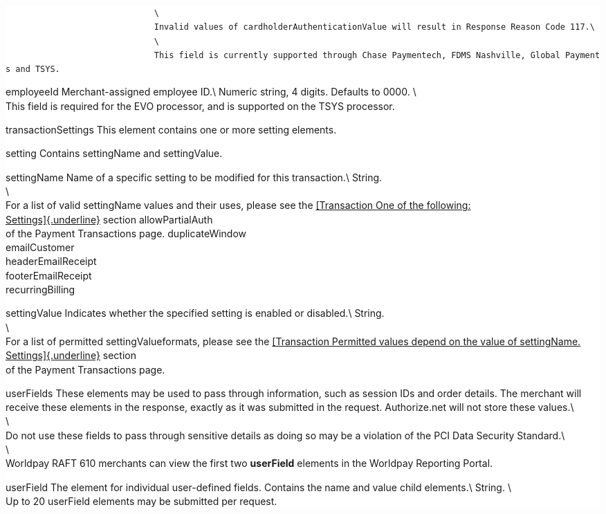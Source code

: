                                   \                                                                                                                                       
                                  Invalid values of cardholderAuthenticationValue will result in Response Reason Code 117.\                                               
                                  \                                                                                                                                       
                                  This field is currently supported through Chase Paymentech, FDMS Nashville, Global Payments and TSYS.                                   

  employeeId                      Merchant-assigned employee ID.\                                                                                                         Numeric string, 4 digits. Defaults to 0000.
                                  \                                                                                                                                       
                                  This field is required for the EVO processor, and is supported on the TSYS processor.                                                   

  transactionSettings             This element contains one or more setting elements.                                                                                     

  setting                         Contains settingName and settingValue.                                                                                                  

  settingName                     Name of a specific setting to be modified for this transaction.\                                                                        String.\
                                  \                                                                                                                                       \
                                  For a list of valid settingName values and their uses, please see the [[Transaction                                                     One of the following:\
                                  Settings]{.underline}](https://developer.authorize.net/api/reference/features/payment-transactions.html#Transaction_Settings) section   allowPartialAuth\
                                  of the Payment Transactions page.                                                                                                       duplicateWindow\
                                                                                                                                                                          emailCustomer\
                                                                                                                                                                          headerEmailReceipt\
                                                                                                                                                                          footerEmailReceipt\
                                                                                                                                                                          recurringBilling

  settingValue                    Indicates whether the specified setting is enabled or disabled.\                                                                        String.\
                                  \                                                                                                                                       \
                                  For a list of permitted settingValueformats, please see the [[Transaction                                                               Permitted values depend on the value of settingName.
                                  Settings]{.underline}](https://developer.authorize.net/api/reference/features/payment-transactions.html#Transaction_Settings) section   
                                  of the Payment Transactions page.                                                                                                       

  userFields                      These elements may be used to pass through information, such as session IDs and order details. The merchant will receive these elements 
                                  in the response, exactly as it was submitted in the request. Authorize.net will not store these values.\                                
                                  \                                                                                                                                       
                                  Do not use these fields to pass through sensitive details as doing so may be a violation of the PCI Data Security Standard.\            
                                  \                                                                                                                                       
                                  Worldpay RAFT 610 merchants can view the first two **userField** elements in the Worldpay Reporting Portal.                             

  userField                       The element for individual user-defined fields. Contains the name and value child elements.\                                            String.
                                  \                                                                                                                                       
                                  Up to 20 userField elements may be submitted per request.                                                                               
